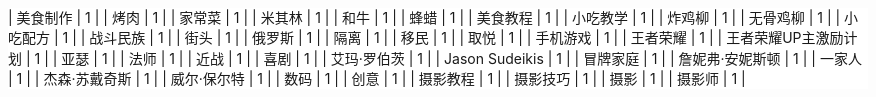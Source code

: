 | 美食制作 | 1 |
| 烤肉 | 1 |
| 家常菜 | 1 |
| 米其林 | 1 |
| 和牛 | 1 |
| 蜂蜡 | 1 |
| 美食教程 | 1 |
| 小吃教学 | 1 |
| 炸鸡柳 | 1 |
| 无骨鸡柳 | 1 |
| 小吃配方 | 1 |
| 战斗民族 | 1 |
| 街头 | 1 |
| 俄罗斯 | 1 |
| 隔离 | 1 |
| 移民 | 1 |
| 取悦 | 1 |
| 手机游戏 | 1 |
| 王者荣耀 | 1 |
| 王者荣耀UP主激励计划 | 1 |
| 亚瑟 | 1 |
| 法师 | 1 |
| 近战 | 1 |
| 喜剧 | 1 |
| 艾玛·罗伯茨 | 1 |
| Jason Sudeikis | 1 |
| 冒牌家庭 | 1 |
| 詹妮弗·安妮斯顿 | 1 |
| 一家人 | 1 |
| 杰森·苏戴奇斯 | 1 |
| 威尔·保尔特 | 1 |
| 数码 | 1 |
| 创意 | 1 |
| 摄影教程 | 1 |
| 摄影技巧 | 1 |
| 摄影 | 1 |
| 摄影师 | 1 |